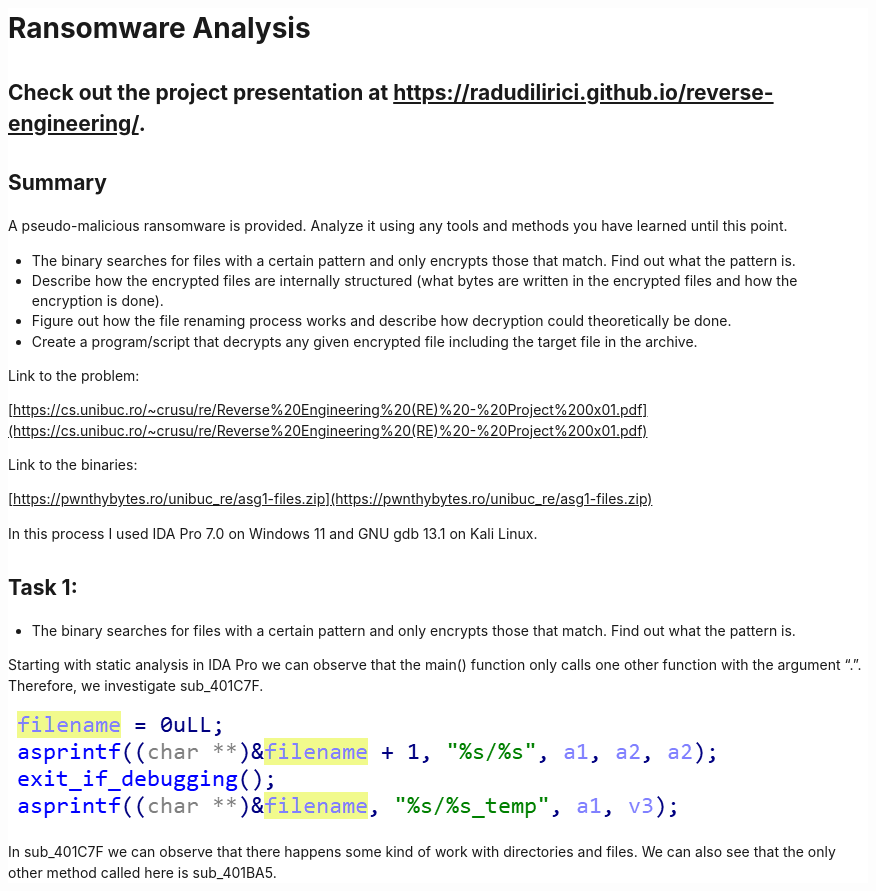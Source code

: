 # Ransomware Analysis

## Check out the project presentation at https://radudilirici.github.io/reverse-engineering/.

## Summary

A pseudo-malicious ransomware is provided. Analyze it using any tools and methods you have learned until this point.

* The binary searches for files with a certain pattern and only encrypts those that match. Find out what the pattern is.
* Describe how the encrypted files are internally structured (what bytes are written in the encrypted files and how the encryption is done).
* Figure out how the file renaming process works and describe how decryption could theoretically be done.
* Create a program/script that decrypts any given encrypted file including the target file in the archive.

Link to the problem:

[https://cs.unibuc.ro/~crusu/re/Reverse%20Engineering%20(RE)%20-%20Project%200x01.pdf](https://cs.unibuc.ro/~crusu/re/Reverse%20Engineering%20(RE)%20-%20Project%200x01.pdf) 

Link to the binaries:

[https://pwnthybytes.ro/unibuc_re/asg1-files.zip](https://pwnthybytes.ro/unibuc_re/asg1-files.zip) 

In this process I used IDA Pro 7.0 on Windows 11 and GNU gdb 13.1 on Kali Linux.

## **Task 1:**

* The binary searches for files with a certain pattern and only encrypts those that match. Find out what the pattern is.

Starting with static analysis in IDA Pro we can observe that the main() function only calls one other function with the argument “.”. Therefore, we investigate sub_401C7F.

![alt_text](images/image1.png "image_tooltip")

In sub_401C7F we can observe that there happens some kind of work with directories and files. We can also see that the only other method called here is sub_401BA5.
